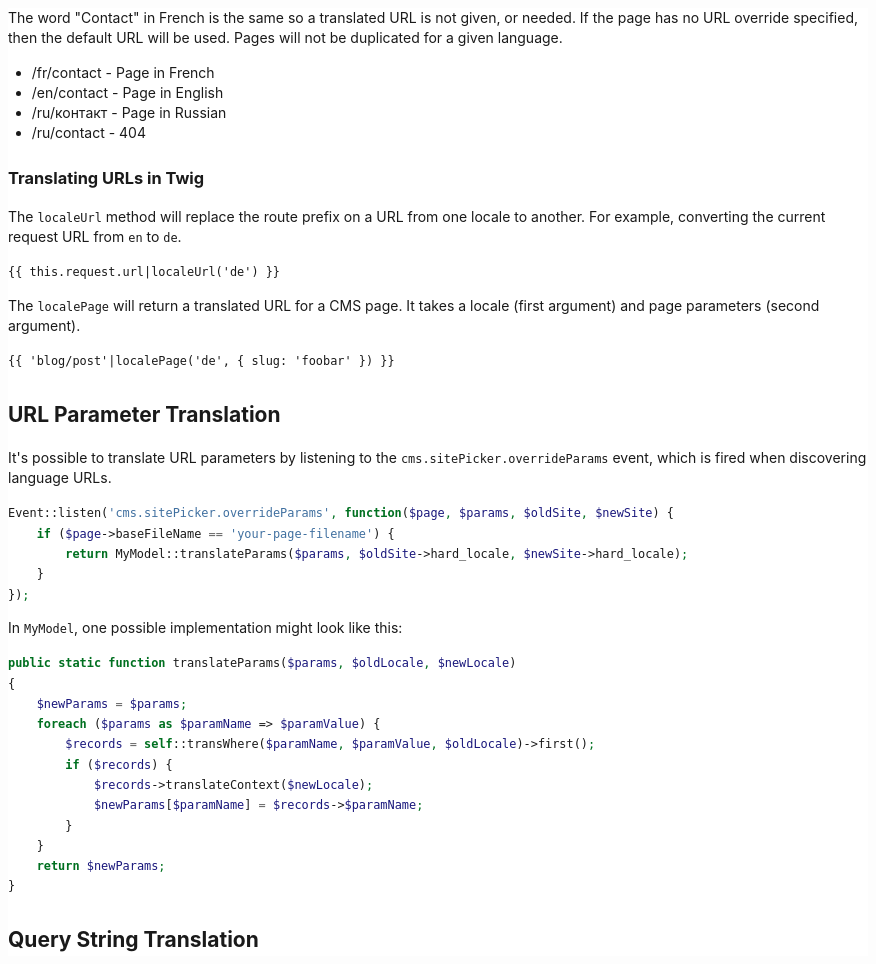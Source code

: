 The word "Contact" in French is the same so a translated URL is not given, or needed. If the page has no URL override specified, then the default URL will be used. Pages will not be duplicated for a given language.

- /fr/contact - Page in French
- /en/contact - Page in English
- /ru/контакт - Page in Russian
- /ru/contact - 404

### Translating URLs in Twig

The `localeUrl` method will replace the route prefix on a URL from one locale to another. For example, converting the current request URL from `en` to `de`.

```twig
{{ this.request.url|localeUrl('de') }}
```

The `localePage` will return a translated URL for a CMS page. It takes a locale (first argument) and page parameters (second argument).

```twig
{{ 'blog/post'|localePage('de', { slug: 'foobar' }) }}
```

## URL Parameter Translation

It's possible to translate URL parameters by listening to the `cms.sitePicker.overrideParams` event, which is fired when discovering language URLs.

```php
Event::listen('cms.sitePicker.overrideParams', function($page, $params, $oldSite, $newSite) {
    if ($page->baseFileName == 'your-page-filename') {
        return MyModel::translateParams($params, $oldSite->hard_locale, $newSite->hard_locale);
    }
});
```

In `MyModel`, one possible implementation might look like this:

```php
public static function translateParams($params, $oldLocale, $newLocale)
{
    $newParams = $params;
    foreach ($params as $paramName => $paramValue) {
        $records = self::transWhere($paramName, $paramValue, $oldLocale)->first();
        if ($records) {
            $records->translateContext($newLocale);
            $newParams[$paramName] = $records->$paramName;
        }
    }
    return $newParams;
}
```

## Query String Translation
